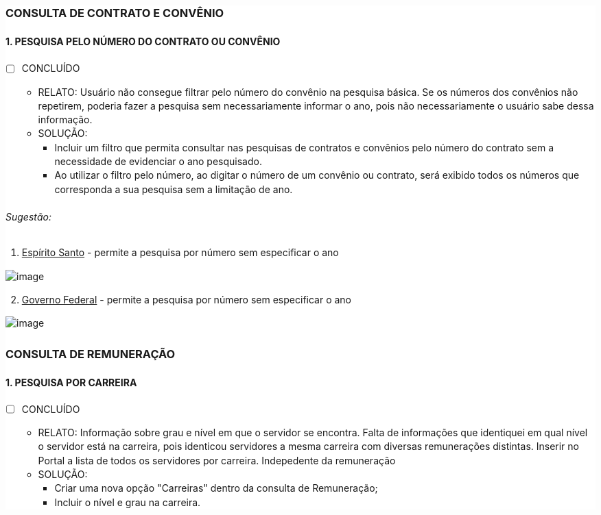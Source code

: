 ### CONSULTA DE CONTRATO E CONVÊNIO
#### 1. PESQUISA PELO NÚMERO DO CONTRATO OU CONVÊNIO

- [ ] CONCLUÍDO

    - RELATO: Usuário não consegue filtrar pelo número do convênio na pesquisa básica. Se os números dos convênios não repetirem, poderia fazer a pesquisa sem necessariamente informar o ano, pois não necessariamente o usuário sabe dessa informação.
    - SOLUÇÃO:
        - Incluir um filtro que permita consultar nas pesquisas de contratos e convênios pelo número do contrato sem a necessidade de evidenciar o ano pesquisado.
        - Ao utilizar o filtro pelo número, ao digitar o número de um convênio ou contrato, será exibido todos os números que corresponda a sua pesquisa sem a limitação de ano.


###### Sugestão: 

1. [Espírito Santo](https://transparencia.es.gov.br/Contratos) - permite a pesquisa por número sem especificar o ano

![image](https://user-images.githubusercontent.com/52920939/150177558-e167410b-c772-49ea-a5d6-fdff655db70d.png)

2. [Governo Federal](https://www.portaltransparencia.gov.br/contratos/consulta?paginacaoSimples=true&tamanhoPagina=&offset=&direcaoOrdenacao=asc&palavraChave=84524&orgaos=OS32000&colunasSelecionadas=linkDetalhamento%2CdataAssinatura%2CdataPublicacaoDOU%2CdataInicioVigencia%2CdataFimVigencia%2CorgaoSuperior%2CorgaoEntidadeVinculada%2CunidadeGestora%2CformaContratacao%2CgrupoObjetoContratacao%2CnumeroContrato%2CnomeFornecedor%2CcpfCnpjFornecedor%2Csituacao%2CvalorContratado) - permite a pesquisa por número sem especificar o ano

![image](https://user-images.githubusercontent.com/52920939/150178114-1633f657-02ab-4c24-a92a-a0c7667b43b0.png)



### CONSULTA DE REMUNERAÇÃO
#### 1. PESQUISA POR CARREIRA

- [ ] CONCLUÍDO

    - RELATO: Informação sobre grau e nível em que o servidor se encontra. Falta de informações que identiquei em qual nível o servidor está na carreira, pois identicou servidores a mesma carreira com diversas remunerações distintas. Inserir no Portal a lista de todos os servidores por carreira. Indepedente da remuneração
    - SOLUÇÃO:
        - Criar uma nova opção "Carreiras" dentro da consulta de Remuneração;
        - Incluir o nível e grau na carreira.







